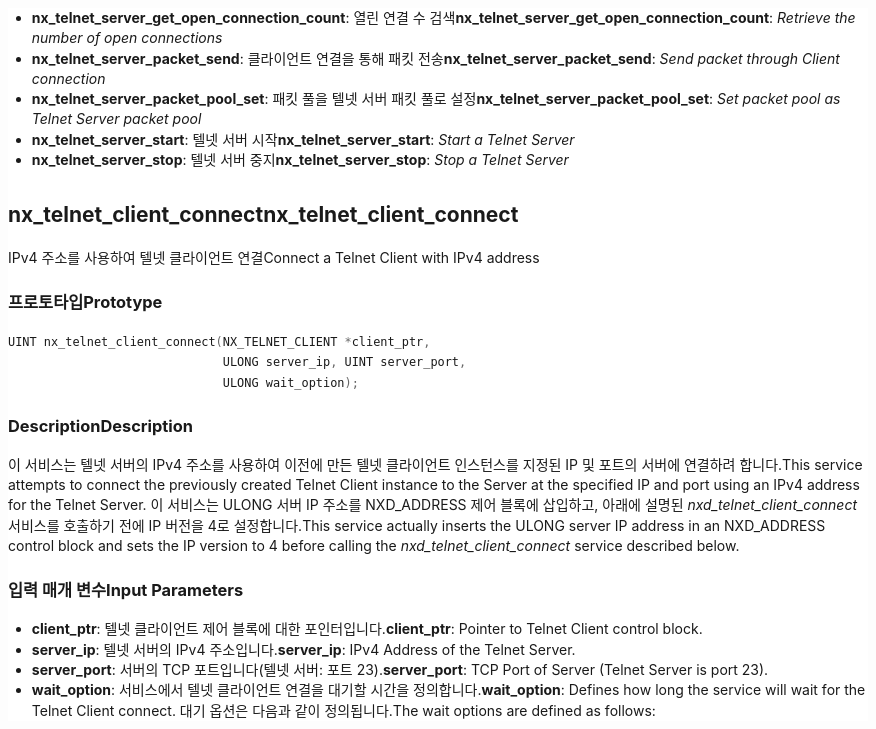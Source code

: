 - <span data-ttu-id="edbfd-116">**nx_telnet_server_get_open_connection_count**: 열린 연결 수 검색</span><span class="sxs-lookup"><span data-stu-id="edbfd-116">**nx_telnet_server_get_open_connection_count**: *Retrieve the number of open connections*</span></span>
- <span data-ttu-id="edbfd-117">**nx_telnet_server_packet_send**: 클라이언트 연결을 통해 패킷 전송</span><span class="sxs-lookup"><span data-stu-id="edbfd-117">**nx_telnet_server_packet_send**: *Send packet through Client connection*</span></span>
- <span data-ttu-id="edbfd-118">**nx_telnet_server_packet_pool_set**: 패킷 풀을 텔넷 서버 패킷 풀로 설정</span><span class="sxs-lookup"><span data-stu-id="edbfd-118">**nx_telnet_server_packet_pool_set**: *Set packet pool as Telnet Server packet pool*</span></span>
- <span data-ttu-id="edbfd-119">**nx_telnet_server_start**: 텔넷 서버 시작</span><span class="sxs-lookup"><span data-stu-id="edbfd-119">**nx_telnet_server_start**: *Start a Telnet Server*</span></span>
- <span data-ttu-id="edbfd-120">**nx_telnet_server_stop**: 텔넷 서버 중지</span><span class="sxs-lookup"><span data-stu-id="edbfd-120">**nx_telnet_server_stop**: *Stop a Telnet Server*</span></span>

## <a name="nx_telnet_client_connect"></a><span data-ttu-id="edbfd-121">nx_telnet_client_connect</span><span class="sxs-lookup"><span data-stu-id="edbfd-121">nx_telnet_client_connect</span></span>

<span data-ttu-id="edbfd-122">IPv4 주소를 사용하여 텔넷 클라이언트 연결</span><span class="sxs-lookup"><span data-stu-id="edbfd-122">Connect a Telnet Client with IPv4 address</span></span>

### <a name="prototype"></a><span data-ttu-id="edbfd-123">프로토타입</span><span class="sxs-lookup"><span data-stu-id="edbfd-123">Prototype</span></span>

```c
UINT nx_telnet_client_connect(NX_TELNET_CLIENT *client_ptr, 
                              ULONG server_ip, UINT server_port, 
                              ULONG wait_option);
```

### <a name="description"></a><span data-ttu-id="edbfd-124">Description</span><span class="sxs-lookup"><span data-stu-id="edbfd-124">Description</span></span>

<span data-ttu-id="edbfd-125">이 서비스는 텔넷 서버의 IPv4 주소를 사용하여 이전에 만든 텔넷 클라이언트 인스턴스를 지정된 IP 및 포트의 서버에 연결하려 합니다.</span><span class="sxs-lookup"><span data-stu-id="edbfd-125">This service attempts to connect the previously created Telnet Client instance to the Server at the specified IP and port using an IPv4 address for the Telnet Server.</span></span> <span data-ttu-id="edbfd-126">이 서비스는 ULONG 서버 IP 주소를 NXD_ADDRESS 제어 블록에 삽입하고, 아래에 설명된 *nxd_telnet_client_connect* 서비스를 호출하기 전에 IP 버전을 4로 설정합니다.</span><span class="sxs-lookup"><span data-stu-id="edbfd-126">This service actually inserts the ULONG server IP address in an NXD_ADDRESS control block and sets the IP version to 4 before calling the *nxd_telnet_client_connect* service described below.</span></span>

### <a name="input-parameters"></a><span data-ttu-id="edbfd-127">입력 매개 변수</span><span class="sxs-lookup"><span data-stu-id="edbfd-127">Input Parameters</span></span>

- <span data-ttu-id="edbfd-128">**client_ptr**: 텔넷 클라이언트 제어 블록에 대한 포인터입니다.</span><span class="sxs-lookup"><span data-stu-id="edbfd-128">**client_ptr**: Pointer to Telnet Client control block.</span></span>
- <span data-ttu-id="edbfd-129">**server_ip**: 텔넷 서버의 IPv4 주소입니다.</span><span class="sxs-lookup"><span data-stu-id="edbfd-129">**server_ip**: IPv4 Address of the Telnet Server.</span></span>
- <span data-ttu-id="edbfd-130">**server_port**: 서버의 TCP 포트입니다(텔넷 서버: 포트 23).</span><span class="sxs-lookup"><span data-stu-id="edbfd-130">**server_port**: TCP Port of Server (Telnet Server is port 23).</span></span>
- <span data-ttu-id="edbfd-131">**wait_option**: 서비스에서 텔넷 클라이언트 연결을 대기할 시간을 정의합니다.</span><span class="sxs-lookup"><span data-stu-id="edbfd-131">**wait_option**: Defines how long the service will wait for the Telnet Client connect.</span></span> <span data-ttu-id="edbfd-132">대기 옵션은 다음과 같이 정의됩니다.</span><span class="sxs-lookup"><span data-stu-id="edbfd-132">The wait options are defined as follows:</span></span>
